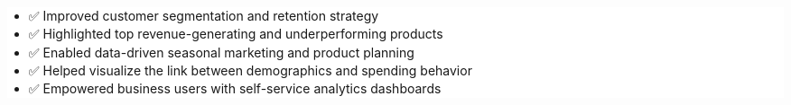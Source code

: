 - ✅ Improved customer segmentation and retention strategy
- ✅ Highlighted top revenue-generating and underperforming products
- ✅ Enabled data-driven seasonal marketing and product planning
- ✅ Helped visualize the link between demographics and spending behavior
- ✅ Empowered business users with self-service analytics dashboards






